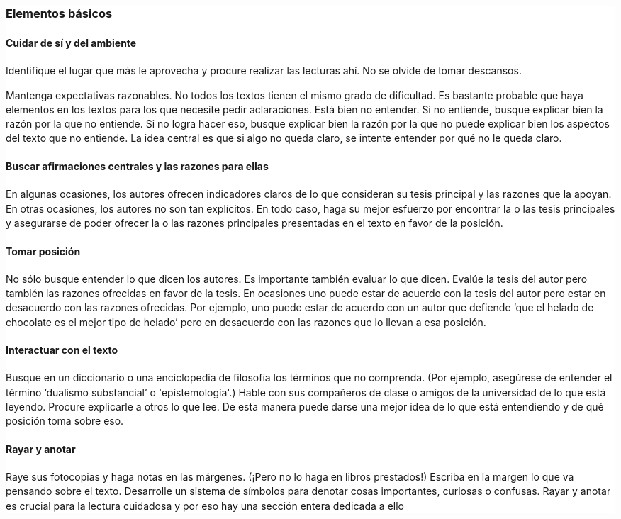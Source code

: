 
###  Elementos básicos


#### Cuidar de sí y del ambiente

Identifique el lugar que más le aprovecha y procure realizar las lecturas ahí. No se olvide de tomar descansos.

Mantenga expectativas razonables. No todos los textos tienen el mismo grado de dificultad. Es bastante probable que haya elementos en los textos para
los que necesite pedir aclaraciones. Está bien no entender. Si no entiende, busque explicar bien la razón por la que no
entiende. Si no logra hacer eso, busque explicar bien la razón por la que no puede explicar bien los aspectos del texto
que no entiende. La idea central es que si algo no queda claro, se intente entender por qué no le queda claro.


#### Buscar afirmaciones centrales y las razones para ellas
En algunas ocasiones, los autores ofrecen indicadores claros de lo que consideran su tesis principal y las razones que
la apoyan. En otras ocasiones, los autores no son tan explícitos. En todo caso, haga su mejor esfuerzo por encontrar la
o las tesis principales y asegurarse de poder ofrecer la o las razones principales presentadas en el texto en favor de la
posición.

#### Tomar posición
No sólo busque entender lo que dicen los autores. Es importante también evaluar lo que dicen. Evalúe la tesis del
autor pero también las razones ofrecidas en favor de la tesis. En ocasiones uno puede estar de acuerdo con la tesis del
autor pero estar en desacuerdo con las razones ofrecidas. Por ejemplo, uno puede estar de acuerdo con un autor que
defiende ‘que el helado de chocolate es el mejor tipo de helado’ pero en desacuerdo con las razones que lo llevan a esa
posición.

#### Interactuar con el texto
Busque en un diccionario o una enciclopedia de filosofía los términos que no comprenda. (Por ejemplo, asegúrese de
entender el término ‘dualismo substancial’ o 'epistemología'.) Hable con sus compañeros de clase o amigos de la universidad de lo que está
leyendo. Procure explicarle a otros lo que lee. De esta manera puede darse una mejor idea de lo que está entendiendo y
de qué posición toma sobre eso.

#### Rayar y anotar
Raye sus fotocopias y haga notas en las márgenes. (¡Pero no lo haga en libros prestados!) Escriba en la margen lo
que va pensando sobre el texto. Desarrolle un sistema de símbolos para denotar cosas importantes, curiosas o confusas.
Rayar y anotar es crucial para la lectura cuidadosa y por eso hay una sección entera dedicada a ello 
